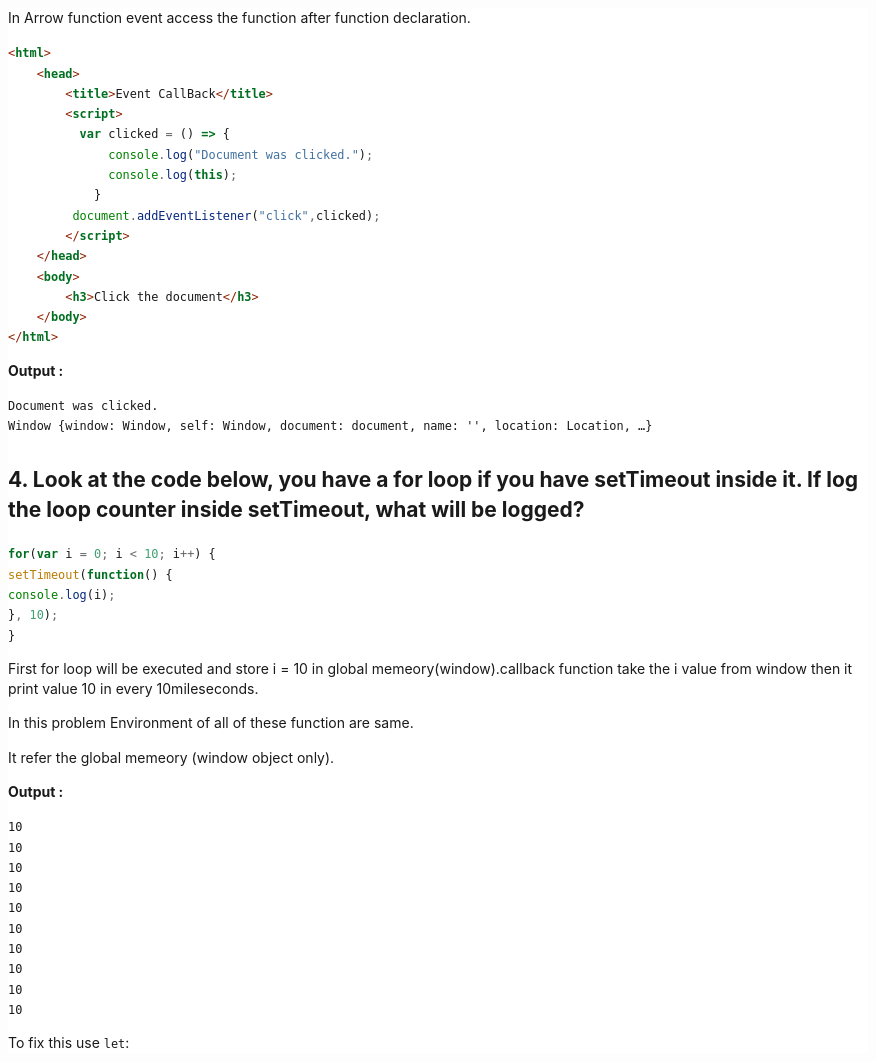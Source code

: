 In Arrow function  event access the function after function declaration.

```html
<html>
    <head>
        <title>Event CallBack</title>
        <script>
          var clicked = () => {
              console.log("Document was clicked.");
              console.log(this);
            }  
         document.addEventListener("click",clicked); 
        </script>
    </head>
    <body>
        <h3>Click the document</h3>
    </body>
</html>
```
**Output :**
```
Document was clicked.
Window {window: Window, self: Window, document: document, name: '', location: Location, …}
```

## 4. Look at the code below, you have a for loop if you have setTimeout inside it. If log the loop counter inside setTimeout, what will be logged?

```javascript
for(var i = 0; i < 10; i++) {
setTimeout(function() {
console.log(i);
}, 10);
}
```
First for loop will be executed and store i = 10 in global memeory(window).callback function take the i value from window 
then it print value 10 in every 10mileseconds.

In this problem Environment of all of these function are same.

It refer the global memeory (window object only).

 **Output :**
```
10
10
10
10
10
10
10
10
10
10
```
To fix this use `let`:
